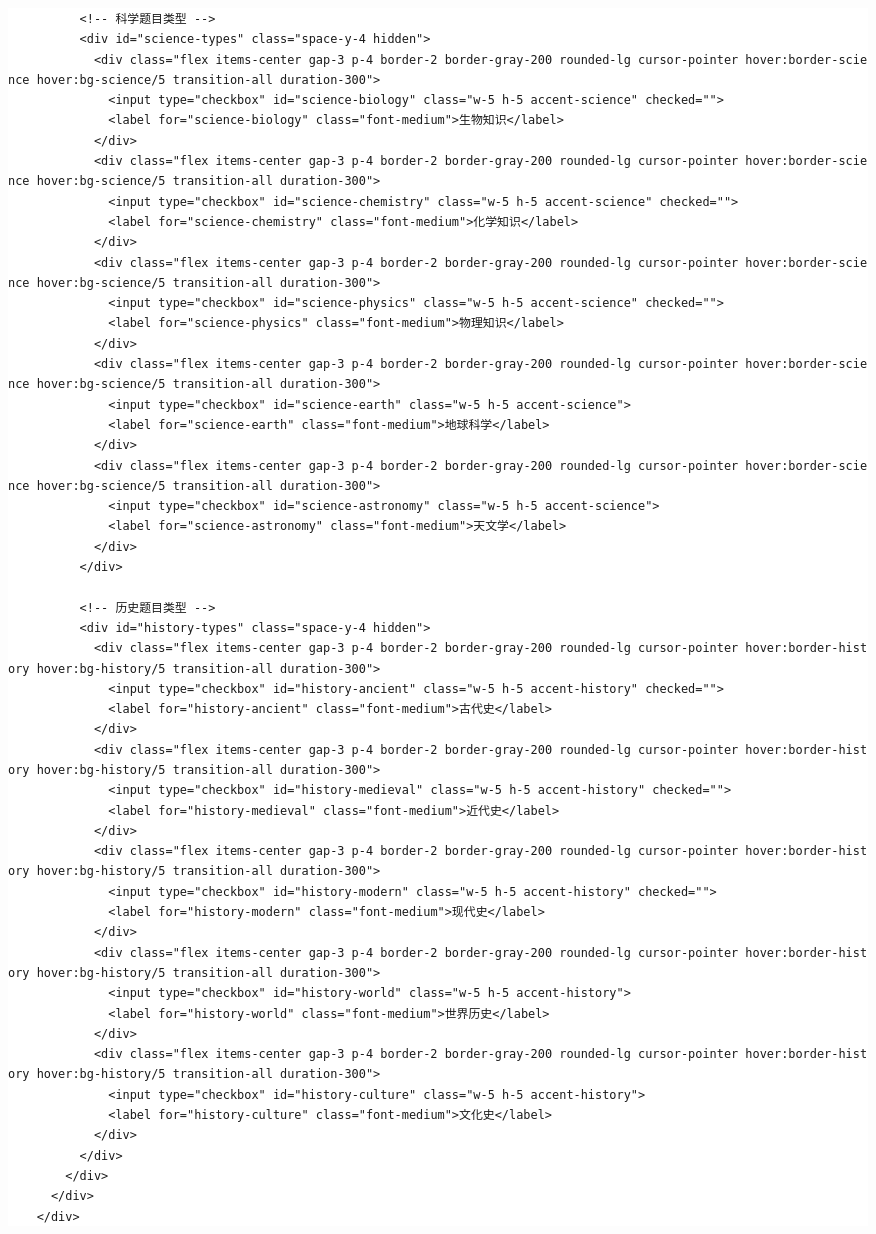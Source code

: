               <!-- 科学题目类型 -->
              <div id="science-types" class="space-y-4 hidden">
                <div class="flex items-center gap-3 p-4 border-2 border-gray-200 rounded-lg cursor-pointer hover:border-science hover:bg-science/5 transition-all duration-300">
                  <input type="checkbox" id="science-biology" class="w-5 h-5 accent-science" checked="">
                  <label for="science-biology" class="font-medium">生物知识</label>
                </div>
                <div class="flex items-center gap-3 p-4 border-2 border-gray-200 rounded-lg cursor-pointer hover:border-science hover:bg-science/5 transition-all duration-300">
                  <input type="checkbox" id="science-chemistry" class="w-5 h-5 accent-science" checked="">
                  <label for="science-chemistry" class="font-medium">化学知识</label>
                </div>
                <div class="flex items-center gap-3 p-4 border-2 border-gray-200 rounded-lg cursor-pointer hover:border-science hover:bg-science/5 transition-all duration-300">
                  <input type="checkbox" id="science-physics" class="w-5 h-5 accent-science" checked="">
                  <label for="science-physics" class="font-medium">物理知识</label>
                </div>
                <div class="flex items-center gap-3 p-4 border-2 border-gray-200 rounded-lg cursor-pointer hover:border-science hover:bg-science/5 transition-all duration-300">
                  <input type="checkbox" id="science-earth" class="w-5 h-5 accent-science">
                  <label for="science-earth" class="font-medium">地球科学</label>
                </div>
                <div class="flex items-center gap-3 p-4 border-2 border-gray-200 rounded-lg cursor-pointer hover:border-science hover:bg-science/5 transition-all duration-300">
                  <input type="checkbox" id="science-astronomy" class="w-5 h-5 accent-science">
                  <label for="science-astronomy" class="font-medium">天文学</label>
                </div>
              </div>
              
              <!-- 历史题目类型 -->
              <div id="history-types" class="space-y-4 hidden">
                <div class="flex items-center gap-3 p-4 border-2 border-gray-200 rounded-lg cursor-pointer hover:border-history hover:bg-history/5 transition-all duration-300">
                  <input type="checkbox" id="history-ancient" class="w-5 h-5 accent-history" checked="">
                  <label for="history-ancient" class="font-medium">古代史</label>
                </div>
                <div class="flex items-center gap-3 p-4 border-2 border-gray-200 rounded-lg cursor-pointer hover:border-history hover:bg-history/5 transition-all duration-300">
                  <input type="checkbox" id="history-medieval" class="w-5 h-5 accent-history" checked="">
                  <label for="history-medieval" class="font-medium">近代史</label>
                </div>
                <div class="flex items-center gap-3 p-4 border-2 border-gray-200 rounded-lg cursor-pointer hover:border-history hover:bg-history/5 transition-all duration-300">
                  <input type="checkbox" id="history-modern" class="w-5 h-5 accent-history" checked="">
                  <label for="history-modern" class="font-medium">现代史</label>
                </div>
                <div class="flex items-center gap-3 p-4 border-2 border-gray-200 rounded-lg cursor-pointer hover:border-history hover:bg-history/5 transition-all duration-300">
                  <input type="checkbox" id="history-world" class="w-5 h-5 accent-history">
                  <label for="history-world" class="font-medium">世界历史</label>
                </div>
                <div class="flex items-center gap-3 p-4 border-2 border-gray-200 rounded-lg cursor-pointer hover:border-history hover:bg-history/5 transition-all duration-300">
                  <input type="checkbox" id="history-culture" class="w-5 h-5 accent-history">
                  <label for="history-culture" class="font-medium">文化史</label>
                </div>
              </div>
            </div>
          </div>
        </div>
        